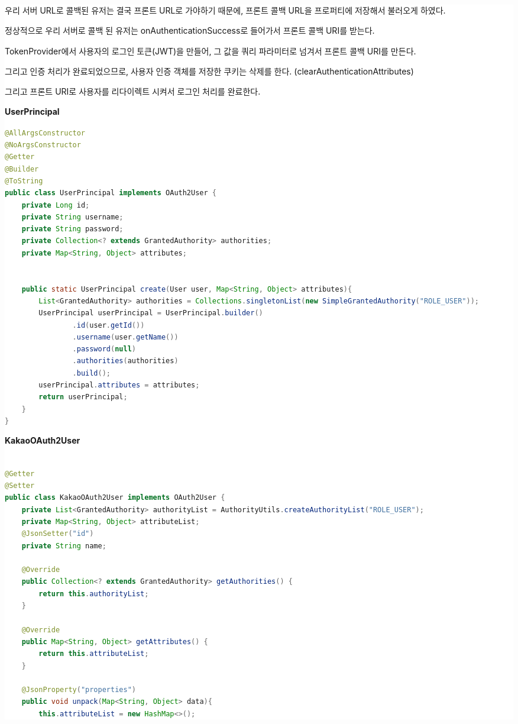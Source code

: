 우리 서버 URL로 콜백된 유저는 결국 프론트 URL로 가야하기 때문에, 프론트 콜백 URL을 프로퍼티에 저장해서 불러오게 하였다.

정상적으로 우리 서버로 콜백 된 유저는 onAuthenticationSuccess로 들어가서 프론트 콜백 URI를 받는다.

TokenProvider에서 사용자의 로그인 토큰(JWT)을 만들어, 그 값을 쿼리 파라미터로 넘겨서 프론트 콜백 URI를 만든다.

그리고 인증 처리가 완료되었으므로, 사용자 인증 객체를 저장한 쿠키는 삭제를 한다. (clearAuthenticationAttributes)

그리고 프론트 URI로 사용자를 리다이렉트 시켜서 로그인 처리를 완료한다.





**UserPrincipal**

```java
@AllArgsConstructor
@NoArgsConstructor
@Getter
@Builder
@ToString
public class UserPrincipal implements OAuth2User {
    private Long id;
    private String username;
    private String password;
    private Collection<? extends GrantedAuthority> authorities;
    private Map<String, Object> attributes;


    public static UserPrincipal create(User user, Map<String, Object> attributes){
        List<GrantedAuthority> authorities = Collections.singletonList(new SimpleGrantedAuthority("ROLE_USER"));
        UserPrincipal userPrincipal = UserPrincipal.builder()
                .id(user.getId())
                .username(user.getName())
                .password(null)
                .authorities(authorities)
                .build();
        userPrincipal.attributes = attributes;
        return userPrincipal;
    }
}
```

**KakaoOAuth2User**

```java

@Getter
@Setter
public class KakaoOAuth2User implements OAuth2User {
    private List<GrantedAuthority> authorityList = AuthorityUtils.createAuthorityList("ROLE_USER");
    private Map<String, Object> attributeList;
    @JsonSetter("id")
    private String name;

    @Override
    public Collection<? extends GrantedAuthority> getAuthorities() {
        return this.authorityList;
    }

    @Override
    public Map<String, Object> getAttributes() {
        return this.attributeList;
    }

    @JsonProperty("properties")
    public void unpack(Map<String, Object> data){
        this.attributeList = new HashMap<>();
```